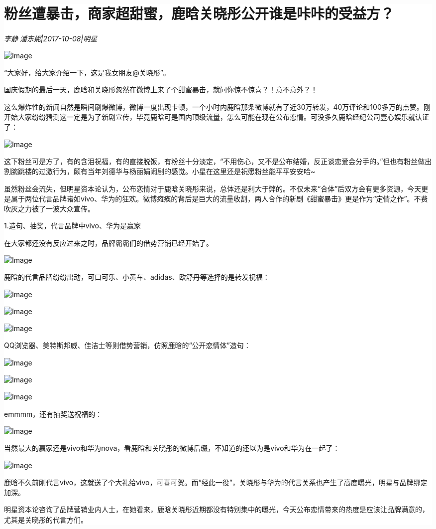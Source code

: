 # 粉丝遭暴击，商家超甜蜜，鹿晗关晓彤公开谁是咔咔的受益方？

*李静 潘东妮|2017-10-08|明星*

![Image](http://p3.pstatp.com/large/3f240003de35549d204d)

“大家好，给大家介绍一下，这是我女朋友@关晓彤”。

国庆假期的最后一天，鹿晗和关晓彤忽然在微博上来了个甜蜜暴击，就问你惊不惊喜？！意不意外？！

这么爆炸性的新闻自然是瞬间刷爆微博，微博一度出现卡顿，一个小时内鹿晗那条微博就有了近30万转发，40万评论和100多万的点赞。刚开始大家纷纷猜测这一定是为了新剧宣传，毕竟鹿晗可是国内顶级流量，怎么可能在现在公布恋情。可没多久鹿晗经纪公司壹心娱乐就认证了：

![Image](http://p3.pstatp.com/large/3f240003de34b3fc4561)

这下粉丝可是方了，有的含泪祝福，有的直接脱饭，有粉丝十分淡定，“不用伤心，又不是公布结婚，反正谈恋爱会分手的。”但也有粉丝做出割腕跳楼的过激行为，颇有当年刘德华与杨丽娟闹剧的感觉。小星在这里还是祝愿粉丝能平平安安哈~

虽然粉丝会流失，但明星资本论认为，公布恋情对于鹿晗关晓彤来说，总体还是利大于弊的。不仅未来“合体”后双方会有更多资源，今天更是属于两位代言品牌诸如vivo、华为的狂欢。微博瘫痪的背后是巨大的流量收割，两人合作的新剧《甜蜜暴击》更是作为“定情之作”。不费吹灰之力被了一波大众宣传。

1.造句、抽奖，代言品牌中vivo、华为是赢家

在大家都还没有反应过来之时，品牌霸霸们的借势营销已经开始了。

![Image](http://p9.pstatp.com/large/3f240003de36afff7cf7)

鹿晗的代言品牌纷纷出动，可口可乐、小黄车、adidas、欧舒丹等选择的是转发祝福：

![Image](http://p1.pstatp.com/large/3f260001e7402196d687)

![Image](http://p3.pstatp.com/large/3ed0000400a636256022)

![Image](http://p9.pstatp.com/large/3f2500027998dcc75c38)

QQ浏览器、美特斯邦威、佳洁士等则借势营销，仿照鹿晗的“公开恋情体”造句：

![Image](http://p3.pstatp.com/large/3ece00040a60b150b3d0)

![Image](http://p3.pstatp.com/large/3f260001e741da847a65)

![Image](http://p1.pstatp.com/large/3ece00040a5fa7944974)

emmmm，还有抽奖送祝福的：

![Image](http://p9.pstatp.com/large/3f2500027999ede6d14f)

当然最大的赢家还是vivo和华为nova，看鹿晗和关晓彤的微博后缀，不知道的还以为是vivo和华为在一起了：

![Image](http://p3.pstatp.com/large/3f260001e7425f2f9e8d)

鹿晗不久前刚代言vivo，这就送了个大礼给vivo，可喜可贺。而“经此一役”，关晓彤与华为的代言关系也产生了高度曝光，明星与品牌绑定加深。

明星资本论咨询了品牌营销业内人士，在她看来，鹿晗关晓彤近期都没有特别集中的曝光，今天公布恋情带来的热度是应该让品牌满意的，尤其是关晓彤的代言方们。
